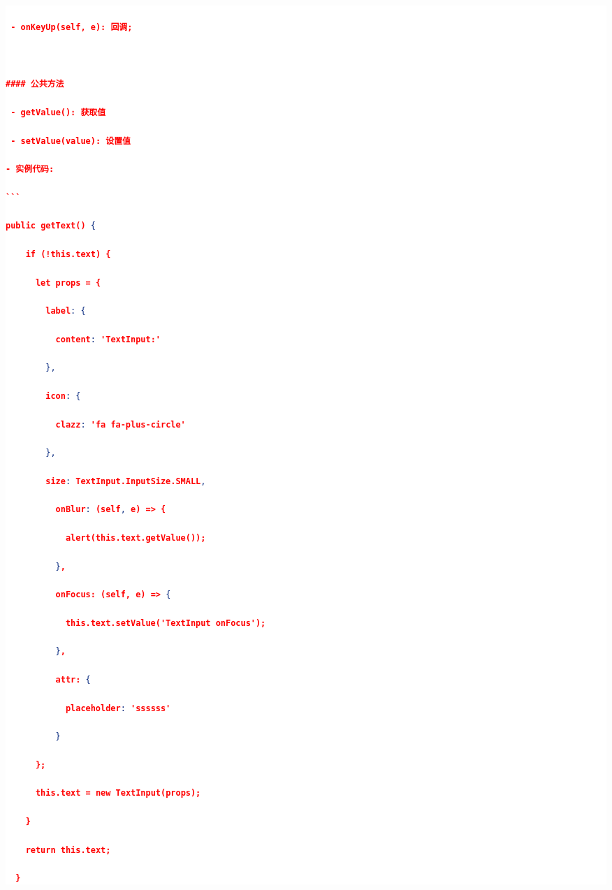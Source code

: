 ````json

 - onKeyUp(self, e): 回调;



#### 公共方法

 - getValue(): 获取值

 - setValue(value): 设置值

- 实例代码:

```

public getText() {

​    if (!this.text) {

​      let props = {

​        label: {

​          content: 'TextInput:'

​        },

​        icon: {

​          clazz: 'fa fa-plus-circle'

​        },

​        size: TextInput.InputSize.SMALL,

​          onBlur: (self, e) => {

​            alert(this.text.getValue());

​          },

​          onFocus: (self, e) => {

​            this.text.setValue('TextInput onFocus');

​          },

​          attr: {

​            placeholder: 'ssssss'

​          }

​      };

​      this.text = new TextInput(props);

​    }

​    return this.text;

  }

````